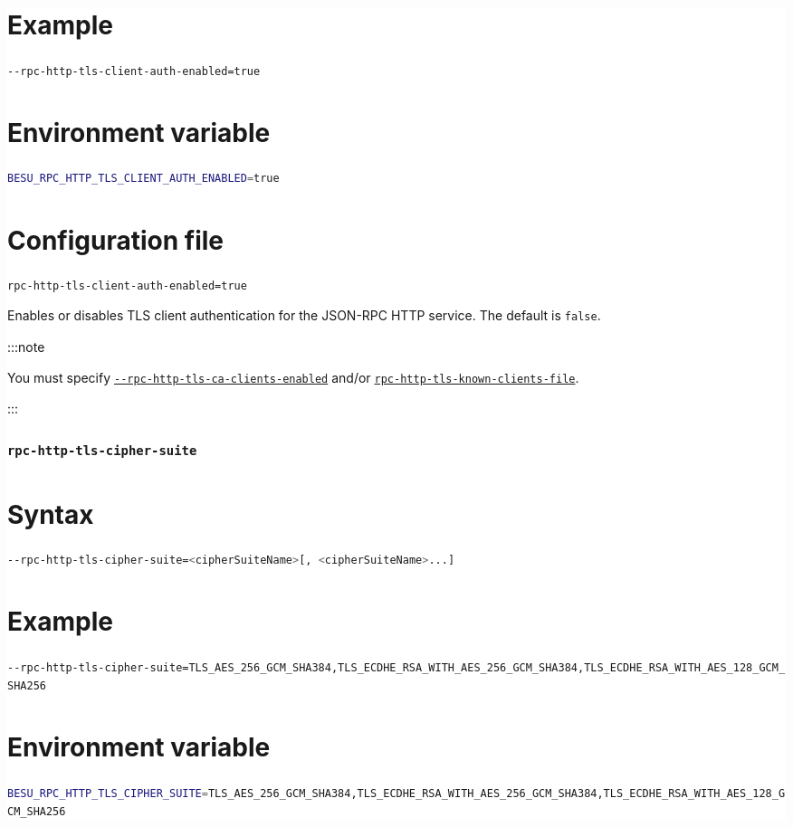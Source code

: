# Example

```bash
--rpc-http-tls-client-auth-enabled=true
```

# Environment variable

```bash
BESU_RPC_HTTP_TLS_CLIENT_AUTH_ENABLED=true
```

# Configuration file

```bash
rpc-http-tls-client-auth-enabled=true
```



Enables or disables TLS client authentication for the JSON-RPC HTTP service. The default is `false`.

:::note

You must specify [`--rpc-http-tls-ca-clients-enabled`](#rpc-http-tls-ca-clients-enabled) and/or [`rpc-http-tls-known-clients-file`](#rpc-http-tls-known-clients-file).

:::

### `rpc-http-tls-cipher-suite`



# Syntax

```bash
--rpc-http-tls-cipher-suite=<cipherSuiteName>[, <cipherSuiteName>...]
```

# Example

```bash
--rpc-http-tls-cipher-suite=TLS_AES_256_GCM_SHA384,TLS_ECDHE_RSA_WITH_AES_256_GCM_SHA384,TLS_ECDHE_RSA_WITH_AES_128_GCM_SHA256
```

# Environment variable

```bash
BESU_RPC_HTTP_TLS_CIPHER_SUITE=TLS_AES_256_GCM_SHA384,TLS_ECDHE_RSA_WITH_AES_256_GCM_SHA384,TLS_ECDHE_RSA_WITH_AES_128_GCM_SHA256
```


[push gateway integration]: ../../how-to/monitor/metrics.md#running-prometheus-with-besu-in-push-mode
[JWT provider's public key file]: ../../how-to/use-besu-api/authenticate.md#jwt-public-key-authentication